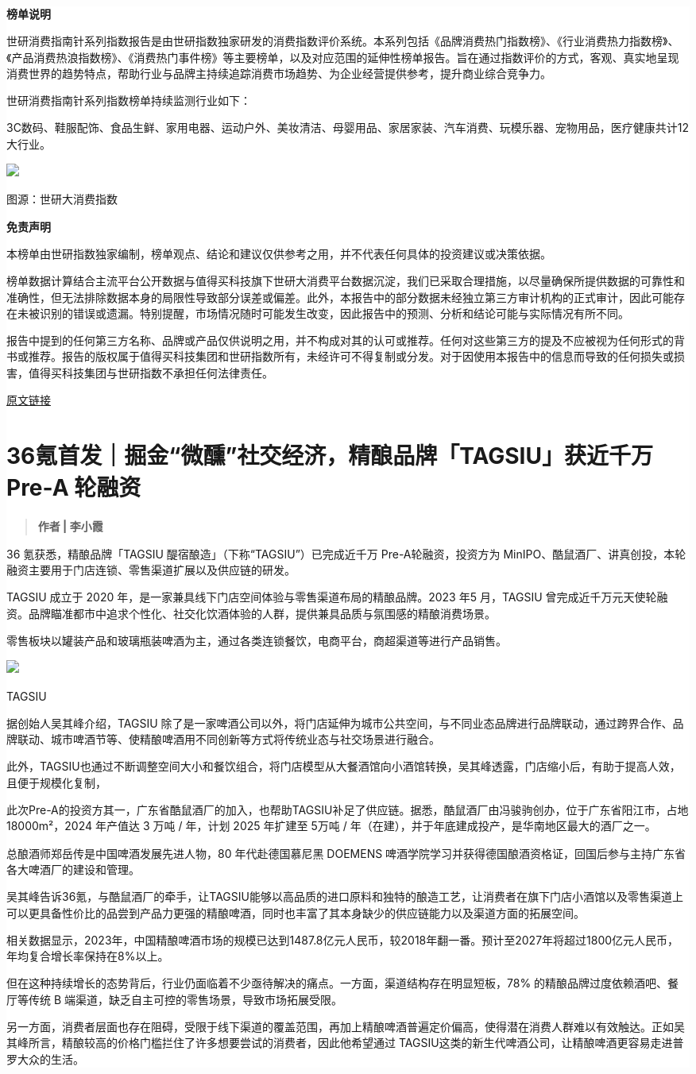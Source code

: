 **榜单说明**

世研消费指南针系列指数报告是由世研指数独家研发的消费指数评价系统。本系列包括《品牌消费热门指数榜》、《行业消费热力指数榜》、《产品消费热浪指数榜》、《消费热门事件榜》等主要榜单，以及对应范围的延伸性榜单报告。旨在通过指数评价的方式，客观、真实地呈现消费世界的趋势特点，帮助行业与品牌主持续追踪消费市场趋势、为企业经营提供参考，提升商业综合竞争力。

世研消费指南针系列指数榜单持续监测行业如下：

3C数码、鞋服配饰、食品生鲜、家用电器、运动户外、美妆清洁、母婴用品、家居家装、汽车消费、玩模乐器、宠物用品，医疗健康共计12大行业。

![](https://img.36krcdn.com/hsossms/20250904/v2_8fbfb76fab9b4faabcde9b0f030dab5a@5345065_oswg683430oswg1191oswg841_img_png?x-oss-process=image/quality,q_90/format,jpg/interlace,1)

图源：世研大消费指数

**免责声明**

本榜单由世研指数独家编制，榜单观点、结论和建议仅供参考之用，并不代表任何具体的投资建议或决策依据。

榜单数据计算结合主流平台公开数据与值得买科技旗下世研大消费平台数据沉淀，我们已采取合理措施，以尽量确保所提供数据的可靠性和准确性，但无法排除数据本身的局限性导致部分误差或偏差。此外，本报告中的部分数据未经独立第三方审计机构的正式审计，因此可能存在未被识别的错误或遗漏。特别提醒，市场情况随时可能发生改变，因此报告中的预测、分析和结论可能与实际情况有所不同。

报告中提到的任何第三方名称、品牌或产品仅供说明之用，并不构成对其的认可或推荐。任何对这些第三方的提及不应被视为任何形式的背书或推荐。报告的版权属于值得买科技集团和世研指数所有，未经许可不得复制或分发。对于因使用本报告中的信息而导致的任何损失或损害，值得买科技集团与世研指数不承担任何法律责任。

[原文链接](https://36kr.com/p/3452017135883656?f=rss)


# 36氪首发｜掘金“微醺”社交经济，精酿品牌「TAGSIU」获近千万 Pre-A 轮融资

> **作者 | 李小霞**

36 氪获悉，精酿品牌「TAGSIU 醍宿酿造」（下称“TAGSIU”）已完成近千万 Pre-A轮融资，投资方为 MinIPO、酷鼠酒厂、讲真创投，本轮融资主要用于门店连锁、零售渠道扩展以及供应链的研发。

TAGSIU 成立于 2020 年，是一家兼具线下门店空间体验与零售渠道布局的精酿品牌。2023 年5 月，TAGSIU 曾完成近千万元天使轮融资。品牌瞄准都市中追求个性化、社交化饮酒体验的人群，提供兼具品质与氛围感的精酿消费场景。

零售板块以罐装产品和玻璃瓶装啤酒为主，通过各类连锁餐饮，电商平台，商超渠道等进行产品销售。

![](https://img.36krcdn.com/hsossms/20250903/v2_3aa807973d554627a7751c35c7ca1b7d@5654145_oswg1284712oswg1057oswg1197_img_png?x-oss-process=image/quality,q_90/format,jpg/interlace,1)

TAGSIU

据创始人吴其峰介绍，TAGSIU 除了是一家啤酒公司以外，将门店延伸为城市公共空间，与不同业态品牌进行品牌联动，通过跨界合作、品牌联动、城市啤酒节等、使精酿啤酒用不同创新等方式将传统业态与社交场景进行融合。

此外，TAGSIU也通过不断调整空间大小和餐饮组合，将门店模型从大餐酒馆向小酒馆转换，吴其峰透露，门店缩小后，有助于提高人效，且便于规模化复制，

此次Pre-A的投资方其一，广东省酷鼠酒厂的加入，也帮助TAGSIU补足了供应链。据悉，酷鼠酒厂由冯骏驹创办，位于广东省阳江市，占地 18000m²，2024 年产值达 3 万吨 / 年，计划 2025 年扩建至 5万吨 / 年（在建），并于年底建成投产，是华南地区最大的酒厂之一。

总酿酒师郑岳传是中国啤酒发展先进人物，80 年代赴德国慕尼黑 DOEMENS 啤酒学院学习并获得德国酿酒资格证，回国后参与主持广东省各大啤酒厂的建设和管理。

吴其峰告诉36氪，与酷鼠酒厂的牵手，让TAGSIU能够以高品质的进口原料和独特的酿造工艺，让消费者在旗下门店小酒馆以及零售渠道上可以更具备性价比的品尝到产品力更强的精酿啤酒，同时也丰富了其本身缺少的供应链能力以及渠道方面的拓展空间。

相关数据显示，2023年，中国精酿啤酒市场的规模已达到1487.8亿元人民币，较2018年翻一番。预计至2027年将超过1800亿元人民币，年均复合增长率保持在8%以上。

但在这种持续增长的态势背后，行业仍面临着不少亟待解决的痛点。一方面，渠道结构存在明显短板，78% 的精酿品牌过度依赖酒吧、餐厅等传统 B 端渠道，缺乏自主可控的零售场景，导致市场拓展受限。

另一方面，消费者层面也存在阻碍，受限于线下渠道的覆盖范围，再加上精酿啤酒普遍定价偏高，使得潜在消费人群难以有效触达。正如吴其峰所言，精酿较高的价格门槛拦住了许多想要尝试的消费者，因此他希望通过 TAGSIU这类的新生代啤酒公司，让精酿啤酒更容易走进普罗大众的生活。
